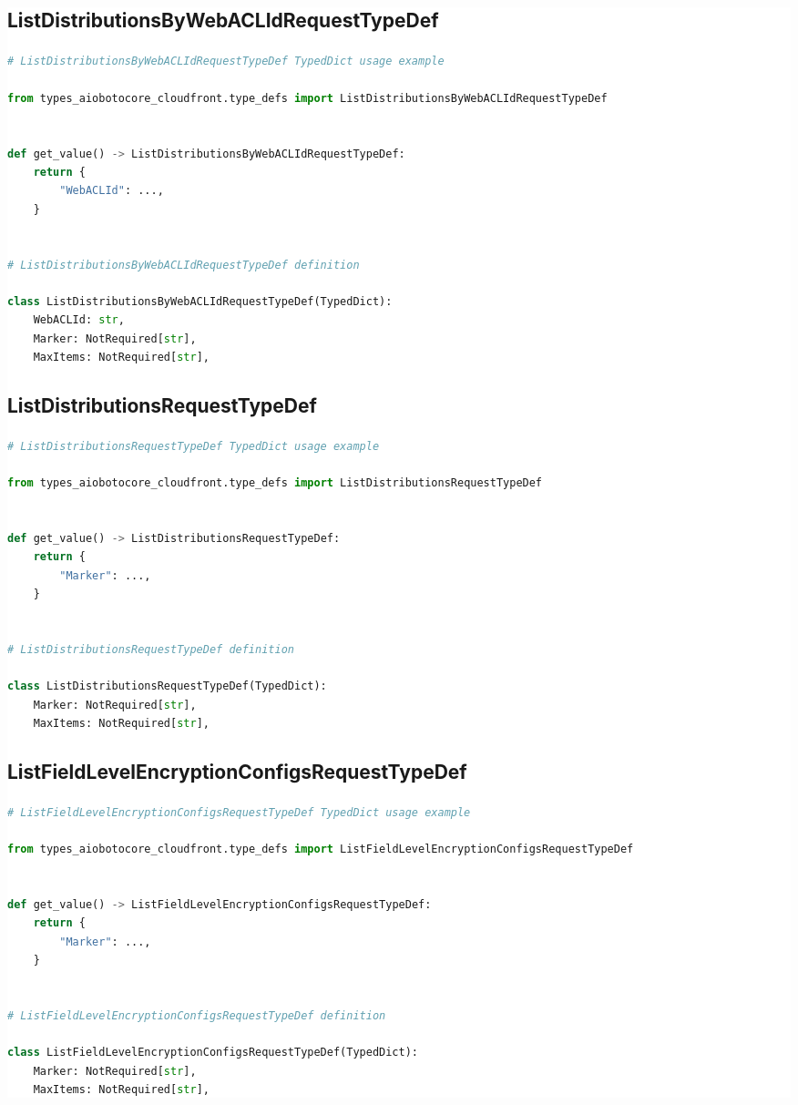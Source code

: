 ## ListDistributionsByWebACLIdRequestTypeDef

```python
# ListDistributionsByWebACLIdRequestTypeDef TypedDict usage example

from types_aiobotocore_cloudfront.type_defs import ListDistributionsByWebACLIdRequestTypeDef


def get_value() -> ListDistributionsByWebACLIdRequestTypeDef:
    return {
        "WebACLId": ...,
    }


# ListDistributionsByWebACLIdRequestTypeDef definition

class ListDistributionsByWebACLIdRequestTypeDef(TypedDict):
    WebACLId: str,
    Marker: NotRequired[str],
    MaxItems: NotRequired[str],
```

## ListDistributionsRequestTypeDef

```python
# ListDistributionsRequestTypeDef TypedDict usage example

from types_aiobotocore_cloudfront.type_defs import ListDistributionsRequestTypeDef


def get_value() -> ListDistributionsRequestTypeDef:
    return {
        "Marker": ...,
    }


# ListDistributionsRequestTypeDef definition

class ListDistributionsRequestTypeDef(TypedDict):
    Marker: NotRequired[str],
    MaxItems: NotRequired[str],
```

## ListFieldLevelEncryptionConfigsRequestTypeDef

```python
# ListFieldLevelEncryptionConfigsRequestTypeDef TypedDict usage example

from types_aiobotocore_cloudfront.type_defs import ListFieldLevelEncryptionConfigsRequestTypeDef


def get_value() -> ListFieldLevelEncryptionConfigsRequestTypeDef:
    return {
        "Marker": ...,
    }


# ListFieldLevelEncryptionConfigsRequestTypeDef definition

class ListFieldLevelEncryptionConfigsRequestTypeDef(TypedDict):
    Marker: NotRequired[str],
    MaxItems: NotRequired[str],
```

